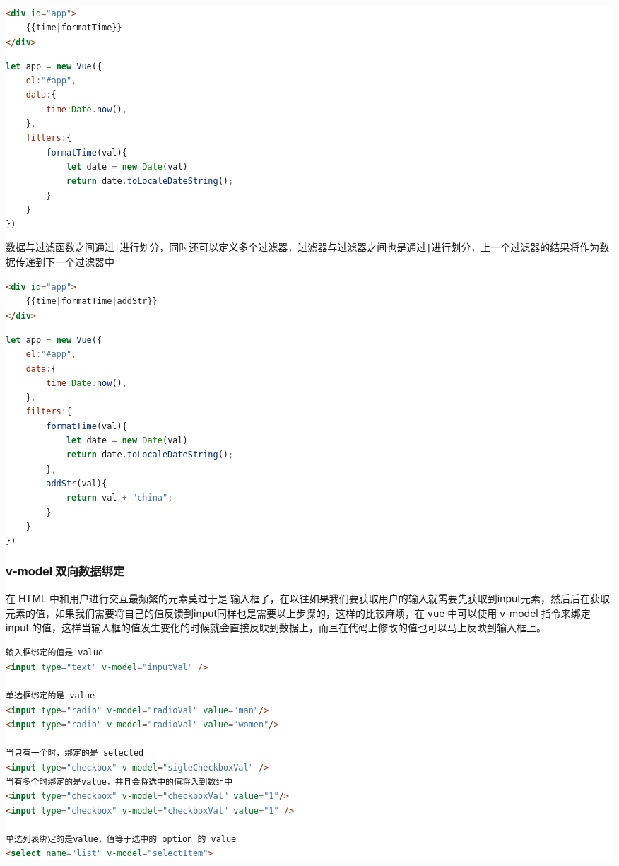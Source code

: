 ```html
<div id="app">
    {{time|formatTime}}
</div>
```

```js
let app = new Vue({
    el:"#app",
    data:{
        time:Date.now(),
    },
    filters:{
        formatTime(val){
            let date = new Date(val)
            return date.toLocaleDateString();
        }
    }
})
```

数据与过滤函数之间通过`|`进行划分，同时还可以定义多个过滤器，过滤器与过滤器之间也是通过`|`进行划分，上一个过滤器的结果将作为数据传递到下一个过滤器中

```html
<div id="app">
    {{time|formatTime|addStr}}
</div>
```

```js
let app = new Vue({
    el:"#app",
    data:{
        time:Date.now(),
    },
    filters:{
        formatTime(val){
            let date = new Date(val)
            return date.toLocaleDateString();
        },
        addStr(val){
            return val + "china";
        }
    }
})
```

### v-model 双向数据绑定

在 HTML 中和用户进行交互最频繁的元素莫过于是 输入框了，在以往如果我们要获取用户的输入就需要先获取到input元素，然后后在获取元素的值，如果我们需要将自己的值反馈到input同样也是需要以上步骤的，这样的比较麻烦，在 vue 中可以使用 v-model 指令来绑定 input 的值，这样当输入框的值发生变化的时候就会直接反映到数据上，而且在代码上修改的值也可以马上反映到输入框上。

```html
输入框绑定的值是 value
<input type="text" v-model="inputVal" /> 

单选框绑定的是 value
<input type="radio" v-model="radioVal" value="man"/> 
<input type="radio" v-model="radioVal" value="women"/> 

当只有一个时，绑定的是 selected
<input type="checkbox" v-model="sigleCheckboxVal" /> 
当有多个时绑定的是value，并且会将选中的值将入到数组中
<input type="checkbox" v-model="checkboxVal" value="1"/> 
<input type="checkbox" v-model="checkboxVal" value="1" /> 

单选列表绑定的是value，值等于选中的 option 的 value
<select name="list" v-model="selectItem">
```